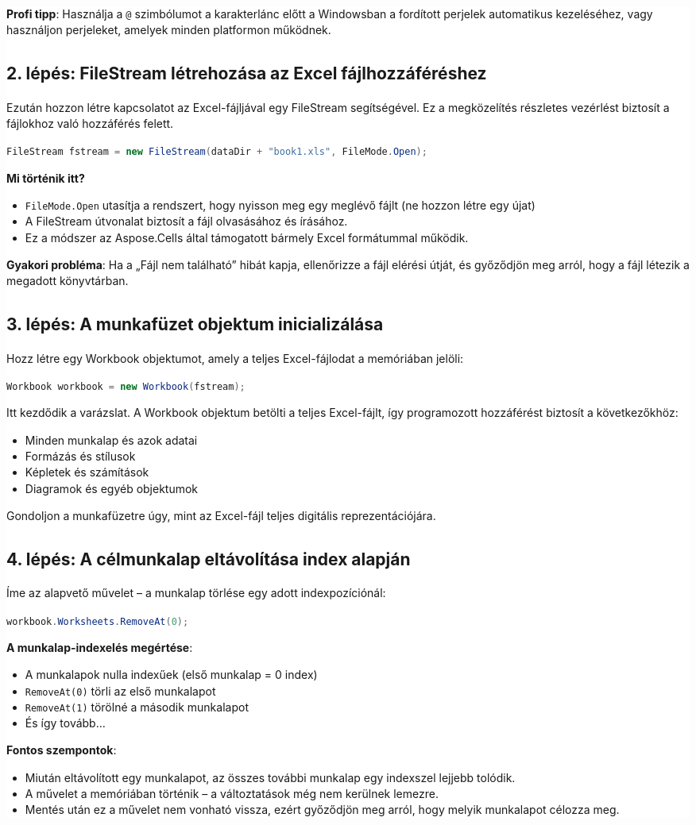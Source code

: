 **Profi tipp**: Használja a `@` szimbólumot a karakterlánc előtt a Windowsban a fordított perjelek automatikus kezeléséhez, vagy használjon perjeleket, amelyek minden platformon működnek.

## 2. lépés: FileStream létrehozása az Excel fájlhozzáféréshez

Ezután hozzon létre kapcsolatot az Excel-fájljával egy FileStream segítségével. Ez a megközelítés részletes vezérlést biztosít a fájlokhoz való hozzáférés felett.

```csharp
FileStream fstream = new FileStream(dataDir + "book1.xls", FileMode.Open);
```

**Mi történik itt?**
- `FileMode.Open` utasítja a rendszert, hogy nyisson meg egy meglévő fájlt (ne hozzon létre egy újat)
- A FileStream útvonalat biztosít a fájl olvasásához és írásához.
- Ez a módszer az Aspose.Cells által támogatott bármely Excel formátummal működik.

**Gyakori probléma**: Ha a „Fájl nem található” hibát kapja, ellenőrizze a fájl elérési útját, és győződjön meg arról, hogy a fájl létezik a megadott könyvtárban.

## 3. lépés: A munkafüzet objektum inicializálása

Hozz létre egy Workbook objektumot, amely a teljes Excel-fájlodat a memóriában jelöli:

```csharp
Workbook workbook = new Workbook(fstream);
```

Itt kezdődik a varázslat. A Workbook objektum betölti a teljes Excel-fájlt, így programozott hozzáférést biztosít a következőkhöz:
- Minden munkalap és azok adatai
- Formázás és stílusok
- Képletek és számítások
- Diagramok és egyéb objektumok

Gondoljon a munkafüzetre úgy, mint az Excel-fájl teljes digitális reprezentációjára.

## 4. lépés: A célmunkalap eltávolítása index alapján

Íme az alapvető művelet – a munkalap törlése egy adott indexpozíciónál:

```csharp
workbook.Worksheets.RemoveAt(0);
```

**A munkalap-indexelés megértése**:
- A munkalapok nulla indexűek (első munkalap = 0 index)
- `RemoveAt(0)` törli az első munkalapot
- `RemoveAt(1)` törölné a második munkalapot
- És így tovább...

**Fontos szempontok**:
- Miután eltávolított egy munkalapot, az összes további munkalap egy indexszel lejjebb tolódik.
- A művelet a memóriában történik – a változtatások még nem kerülnek lemezre.
- Mentés után ez a művelet nem vonható vissza, ezért győződjön meg arról, hogy melyik munkalapot célozza meg.
